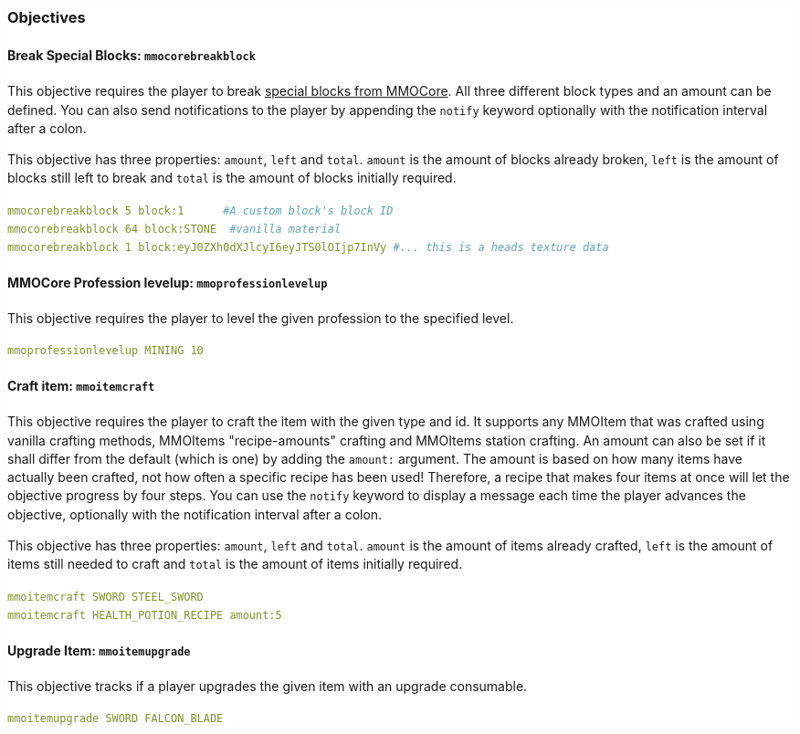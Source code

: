 ### Objectives

#### Break Special Blocks: `mmocorebreakblock`
This objective requires the player to break 
[special blocks from MMOCore](https://gitlab.com/phoenix-dvpmt/mmocore/-/wikis/Mining%20and%20Block%20Regen).
All three different block types and an amount can be defined. You can also send notifications to the player by appending
the `notify` keyword optionally with the notification interval after a colon.

This objective has three properties: `amount`, `left` and `total`. `amount` is the amount of blocks already broken,
`left` is the amount of blocks still left to break and `total` is the amount of blocks initially required.

```YAML linenums="1"
mmocorebreakblock 5 block:1      #A custom block's block ID
mmocorebreakblock 64 block:STONE  #vanilla material
mmocorebreakblock 1 block:eyJ0ZXh0dXJlcyI6eyJTS0lOIjp7InVy #... this is a heads texture data
```

#### MMOCore Profession levelup: `mmoprofessionlevelup`
This objective requires the player to level the given profession to the specified level.
```YAML linenums="1"
mmoprofessionlevelup MINING 10
```

#### Craft item: `mmoitemcraft`
This objective requires the player to craft the item with the given type and id.
It supports any MMOItem that was crafted using vanilla crafting methods, MMOItems "recipe-amounts" crafting and MMOItems station crafting.
An amount can also be set if it shall differ from the default (which is one) by adding the `amount:` argument.
The amount is based on how many items have actually been crafted, not how often a specific recipe has been used! Therefore,
a recipe that makes four items at once will let the objective progress by four steps. You can use the `notify` keyword
to display a message each time the player advances the objective, optionally with the notification interval after a
colon.

This objective has three properties: `amount`, `left` and `total`. `amount` is the amount of items already crafted,
`left` is the amount of items still needed to craft and `total` is the amount of items initially required.

```YAML linenums="1"
mmoitemcraft SWORD STEEL_SWORD
mmoitemcraft HEALTH_POTION_RECIPE amount:5
```
#### Upgrade Item: `mmoitemupgrade`
This objective tracks if a player upgrades the given item with an upgrade consumable.  
```YAML linenums="1"
mmoitemupgrade SWORD FALCON_BLADE
```
